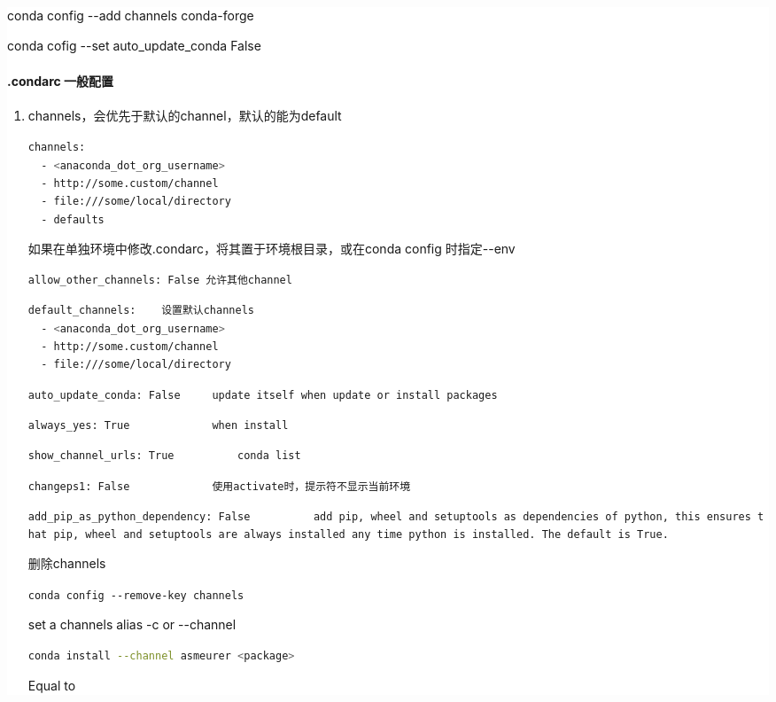    conda config --add channels conda-forge

   conda cofig --set auto_update_conda False

#### .condarc 一般配置

1. channels，会优先于默认的channel，默认的能为default

   ```bash
   channels:
     - <anaconda_dot_org_username>
     - http://some.custom/channel
     - file:///some/local/directory
     - defaults
   ```

   如果在单独环境中修改.condarc，将其置于环境根目录，或在conda config 时指定--env

   ```bash
   allow_other_channels: False 允许其他channel
   ```

   ```bash
   default_channels:	设置默认channels
     - <anaconda_dot_org_username>
     - http://some.custom/channel
     - file:///some/local/directory
   ```

   ```bash
   auto_update_conda: False		update itself when update or install packages
   ```

   ```bash
   always_yes: True				when install
   ```

   ```bash
   show_channel_urls: True			conda list
   ```

   ```bash
   changeps1: False				使用activate时，提示符不显示当前环境
   ```

   ```bash
   add_pip_as_python_dependency: False			add pip, wheel and setuptools as dependencies of python, this ensures that pip, wheel and setuptools are always installed any time python is installed. The default is True.
   ```

   删除channels

   `conda config --remove-key channels`

   set a channels alias -c or --channel

   ```bash
   conda install --channel asmeurer <package>
   ```

   Equal to 
